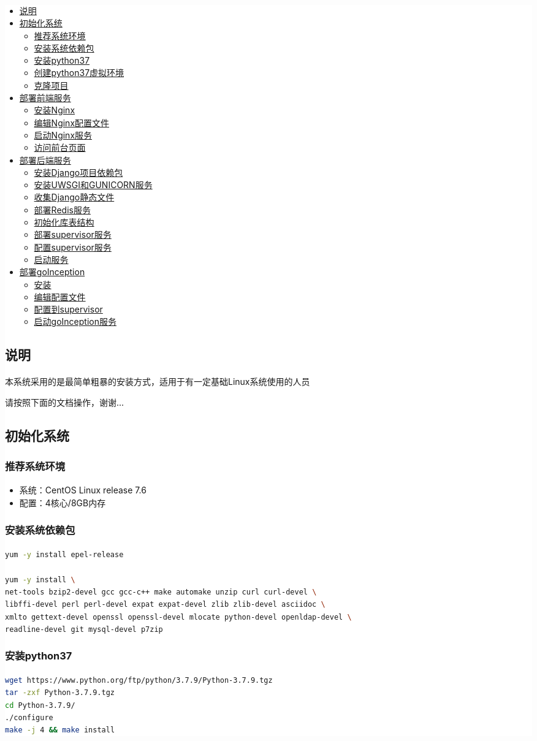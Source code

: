   * [说明](#说明)
  * [初始化系统](#初始化系统)
     * [推荐系统环境](#推荐系统环境)
     * [安装系统依赖包](#安装系统依赖包)
     * [安装python37](#安装python37)
     * [创建python37虚拟环境](#创建python37虚拟环境)
     * [克隆项目](#克隆项目)
  * [部署前端服务](#部署前端服务)
     * [安装Nginx](#安装nginx)
     * [编辑Nginx配置文件](#编辑nginx配置文件)
     * [启动Nginx服务](#启动nginx服务)
     * [访问前台页面](#访问前台页面)
  * [部署后端服务](#部署后端服务)
     * [安装Django项目依赖包](#安装django项目依赖包)
     * [安装UWSGI和GUNICORN服务](#安装uwsgi和gunicorn服务)
     * [收集Django静态文件](#收集django静态文件)
     * [部署Redis服务](#部署redis服务)
     * [初始化库表结构](#初始化库表结构)
     * [部署supervisor服务](#部署supervisor服务)
     * [配置supervisor服务](#配置supervisor服务)
     * [启动服务](#启动服务)
  * [部署goInception](#部署goinception)
     * [安装](#安装)
     * [编辑配置文件](#编辑配置文件)
     * [配置到supervisor](#配置到supervisor)
     * [启动goInception服务](#启动goinception服务)

## 说明
本系统采用的是最简单粗暴的安装方式，适用于有一定基础Linux系统使用的人员

请按照下面的文档操作，谢谢...

## 初始化系统
### 推荐系统环境
* 系统：CentOS Linux release 7.6
* 配置：4核心/8GB内存

### 安装系统依赖包
```bash
yum -y install epel-release

yum -y install \
net-tools bzip2-devel gcc gcc-c++ make automake unzip curl curl-devel \
libffi-devel perl perl-devel expat expat-devel zlib zlib-devel asciidoc \
xmlto gettext-devel openssl openssl-devel mlocate python-devel openldap-devel \
readline-devel git mysql-devel p7zip
```

### 安装python37
```bash
wget https://www.python.org/ftp/python/3.7.9/Python-3.7.9.tgz
tar -zxf Python-3.7.9.tgz
cd Python-3.7.9/
./configure
make -j 4 && make install
```
